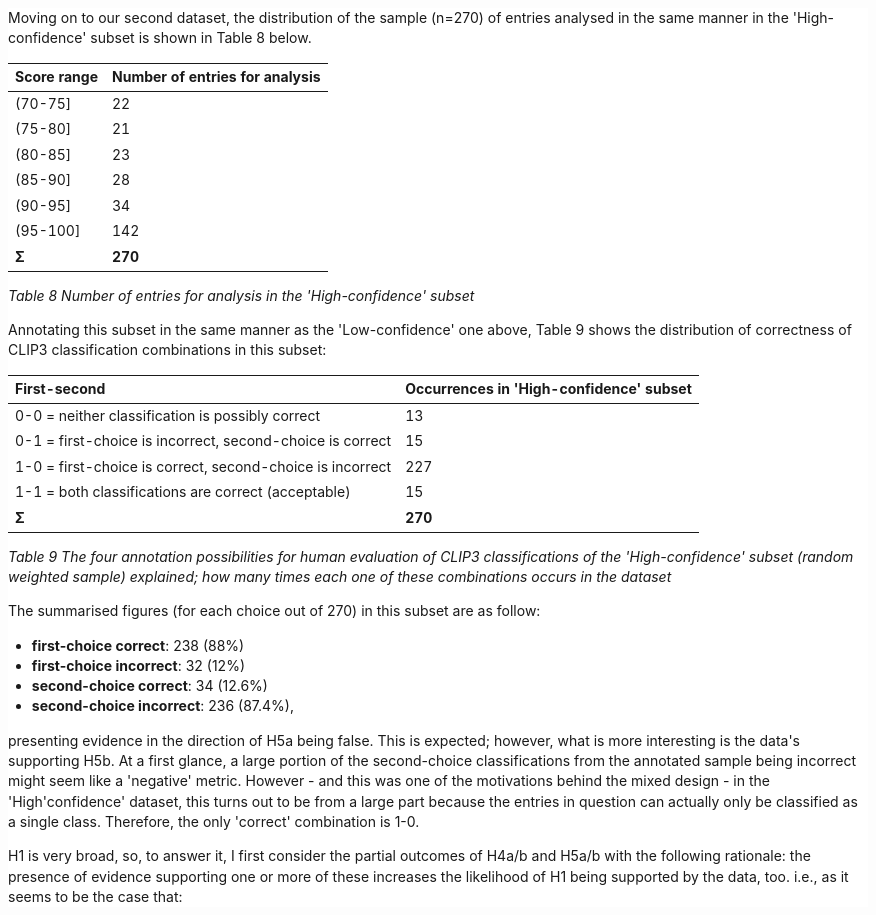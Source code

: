 Moving on to our second dataset, the distribution of the sample (n=270) of entries analysed in the same manner in the 'High-confidence' subset is shown in Table 8 below.

| Score range | Number of entries for analysis |
| :---------- | :------------------------------|
| (70-75]     | 22                             |
| (75-80]     | 21                             |
| (80-85]	  | 23                             |
| (85-90]	  | 28                             |
| (90-95]	  | 34                             |
| (95-100]	  | 142                            |
| **Σ**       | **270**                        |

*Table 8 Number of entries for analysis in the 'High-confidence' subset*

Annotating this subset in the same manner as the 'Low-confidence' one above, Table 9 shows the distribution of correctness of CLIP3 classification combinations in this subset:

| First-second                                              | Occurrences in 'High-confidence' subset |
| :-------------------------------------------------------- | :---------------------------------------|
| 0-0 = neither classification is possibly correct          | 13                                      |
| 0-1 = first-choice is incorrect, second-choice is correct | 15                                      |
| 1-0 = first-choice is correct, second-choice is incorrect | 227                                     |
| 1-1 = both classifications are correct (acceptable)       | 15                                      |
| **Σ**                                                     | **270**                                 |

*Table 9 The four annotation possibilities for human evaluation of CLIP3 classifications of the 'High-confidence' subset (random weighted sample) explained; how many times each one of these combinations occurs in the dataset*

The summarised figures (for each choice out of 270) in this subset are as follow:
- **first-choice correct**: 238 (88%)
- **first-choice incorrect**: 32 (12%)
- **second-choice correct**: 34 (12.6%)
- **second-choice incorrect**: 236 (87.4%),

presenting evidence in the direction of H5a being false. This is expected; however, what is more interesting is the data's supporting H5b. At a first glance, a large portion of the second-choice classifications from the annotated sample being incorrect might seem like a 'negative' metric. However - and this was one of the motivations behind the mixed design - in the 'High'confidence' dataset, this turns out to be from a large part because the entries in question can actually only be classified as a single class. Therefore, the only 'correct' combination is 1-0.


H1 is very broad, so, to answer it, I first consider the partial outcomes of H4a/b and H5a/b with the following rationale: the presence of evidence supporting one or more of these increases the likelihood of H1 being supported by the data, too. i.e., as it seems to be the case that:
